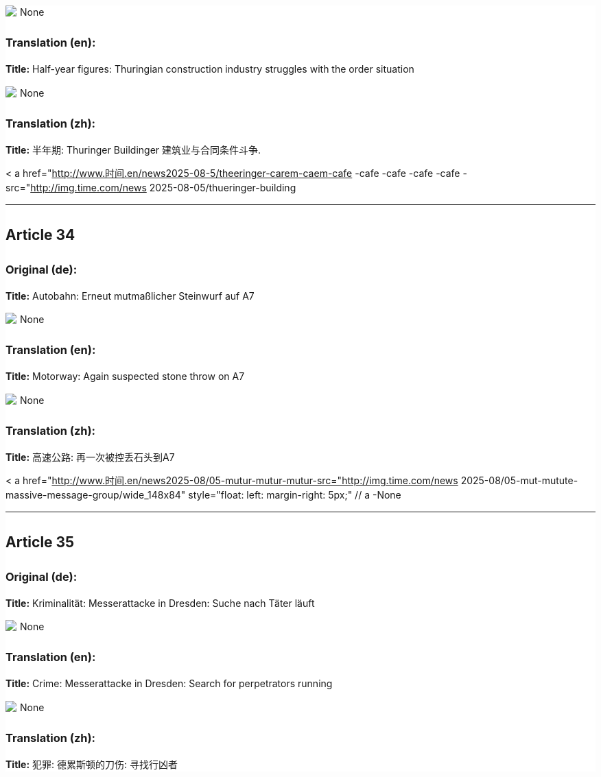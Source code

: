 <a href="https://www.zeit.de/news/2025-08/25/thueringer-baubranche-kaempft-mit-der-auftragslage"><img src="https://img.zeit.de/news/2025-08/25/thueringer-baubranche-kaempft-mit-der-auftragslage-image-group/wide__148x84" style="float: left; margin-right: 5px;" /></a> None

### Translation (en):
**Title:** Half-year figures: Thuringian construction industry struggles with the order situation

<a href="https://www.zeit.de/news/2025-08/25/thueringer-baubranche-kaempft-mit-der-auftragslage"><img src="https://img.zeit.de/news/2025-08/25/thueringer-baubranche-kaempft-mit-der-auftragslage-image-group/wide__148x84" style="float: left; margin-right: 5px;" /></a> None

### Translation (zh):
**Title:** 半年期: Thuringer Buildinger 建筑业与合同条件斗争.

< a href="http://www.时间.en/news2025-08-5/theeringer-carem-caem-cafe -cafe -cafe -cafe -cafe -src="http://img.time.com/news 2025-08-05/thueringer-building

---

## Article 34
### Original (de):
**Title:** Autobahn: Erneut mutmaßlicher Steinwurf auf A7

<a href="https://www.zeit.de/news/2025-08/25/erneut-mutmasslicher-steinwurf-auf-a7"><img src="https://img.zeit.de/news/2025-08/25/erneut-mutmasslicher-steinwurf-auf-a7-image-group/wide__148x84" style="float: left; margin-right: 5px;" /></a> None

### Translation (en):
**Title:** Motorway: Again suspected stone throw on A7

<a href="https://www.zeit.de/news/2025-08/25/renew-probably-stone-to-a7"><img src="https://img.zeit.de/news/2025-08/25/renew-probably-stone-to-a7-image-group/wide_148x84" style="float: left; margin-right: 5px;" /></a> None

### Translation (zh):
**Title:** 高速公路: 再一次被控丢石头到A7

< a href="http://www.时间.en/news2025-08/05-mutur-mutur-mutur-src="http://img.time.com/news 2025-08/05-mut-mutute-massive-message-group/wide_148x84" style="float: left: margin-right: 5px;" // a -None

---

## Article 35
### Original (de):
**Title:** Kriminalität: Messerattacke in Dresden: Suche nach Täter läuft

<a href="https://www.zeit.de/news/2025-08/25/messerattacke-in-dresden-suche-nach-taeter-laeuft"><img src="https://img.zeit.de/news/2025-08/25/messerattacke-in-dresden-suche-nach-taeter-laeuft-image-group/wide__148x84" style="float: left; margin-right: 5px;" /></a> None

### Translation (en):
**Title:** Crime: Messerattacke in Dresden: Search for perpetrators running

<a href="https://www.zeit.de/news/2025-08/25/messer attack-in-dresden-search-after-taeter-laeuft"><img src="https://img.zeit.de/news/2025-08/25/messer attack-in-dresden-search-after-taeter-laeuft-image-group/wide_148x84" style="float: left; margin-right: 5px;" /></a> None

### Translation (zh):
**Title:** 犯罪: 德累斯顿的刀伤: 寻找行凶者
